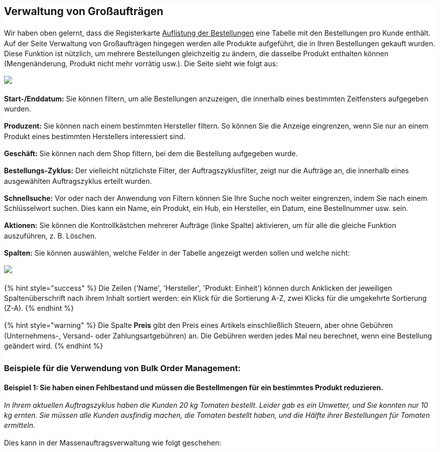 ## Verwaltung von Großaufträgen

Wir haben oben gelernt, dass die Registerkarte [Auflistung der Bestellungen](view-orders.md#auflistung-der-auftraege) eine Tabelle mit den Bestellungen pro Kunde enthält. Auf der Seite Verwaltung von Großaufträgen hingegen werden alle Produkte aufgeführt, die in Ihren Bestellungen gekauft wurden. Diese Funktion ist nützlich, um mehrere Bestellungen gleichzeitig zu ändern, die dasselbe Produkt enthalten können (Mengenänderung, Produkt nicht mehr vorrätig usw.). Die Seite sieht wie folgt aus:

![](../../.gitbook/assets/bom3.jpg)

**Start-/Enddatum:** Sie können filtern, um alle Bestellungen anzuzeigen, die innerhalb eines bestimmten Zeitfensters aufgegeben wurden.

**Produzent:** Sie können nach einem bestimmten Hersteller filtern. So können Sie die Anzeige eingrenzen, wenn Sie nur an einem Produkt eines bestimmten Herstellers interessiert sind.

**Geschäft:** Sie können nach dem Shop filtern, bei dem die Bestellung aufgegeben wurde.

**Bestellungs-Zyklus:** Der vielleicht nützlichste Filter, der Auftragszyklusfilter, zeigt nur die Aufträge an, die innerhalb eines ausgewählten Auftragszyklus erteilt wurden.

**Schnellsuche:** Vor oder nach der Anwendung von Filtern können Sie Ihre Suche noch weiter eingrenzen, indem Sie nach einem Schlüsselwort suchen. Dies kann ein Name, ein Produkt, ein Hub, ein Hersteller, ein Datum, eine Bestellnummer usw. sein.

**Aktionen:** Sie können die Kontrollkästchen mehrerer Aufträge (linke Spalte) aktivieren, um für alle die gleiche Funktion auszuführen, z. B. Löschen.

**Spalten:** Sie können auswählen, welche Felder in der Tabelle angezeigt werden sollen und welche nicht:

![](../../.gitbook/assets/bomcol.jpg)

{% hint style="success" %}
Die Zeilen ('Name', 'Hersteller', 'Produkt: Einheit') können durch Anklicken der jeweiligen Spaltenüberschrift nach ihrem Inhalt sortiert werden: ein Klick für die Sortierung A-Z, zwei Klicks für die umgekehrte Sortierung (Z-A).
{% endhint %}

{% hint style="warning" %}
Die Spalte **Preis** gibt den Preis eines Artikels einschließlich Steuern, aber ohne Gebühren (Unternehmens-, Versand- oder Zahlungsartgebühren) an. Die Gebühren werden jedes Mal neu berechnet, wenn eine Bestellung geändert wird.
{% endhint %}

### Beispiele für die Verwendung von Bulk Order Management:

**Beispiel 1: Sie haben einen Fehlbestand und müssen die Bestellmengen für ein bestimmtes Produkt reduzieren.**

_In Ihrem aktuellen Auftragszyklus haben die Kunden 20 kg Tomaten bestellt. Leider gab es ein Unwetter, und Sie konnten nur 10 kg ernten. Sie müssen alle Kunden ausfindig machen, die Tomaten bestellt haben, und die Hälfte ihrer Bestellungen für Tomaten ermitteln._

Dies kann in der Massenauftragsverwaltung wie folgt geschehen:
